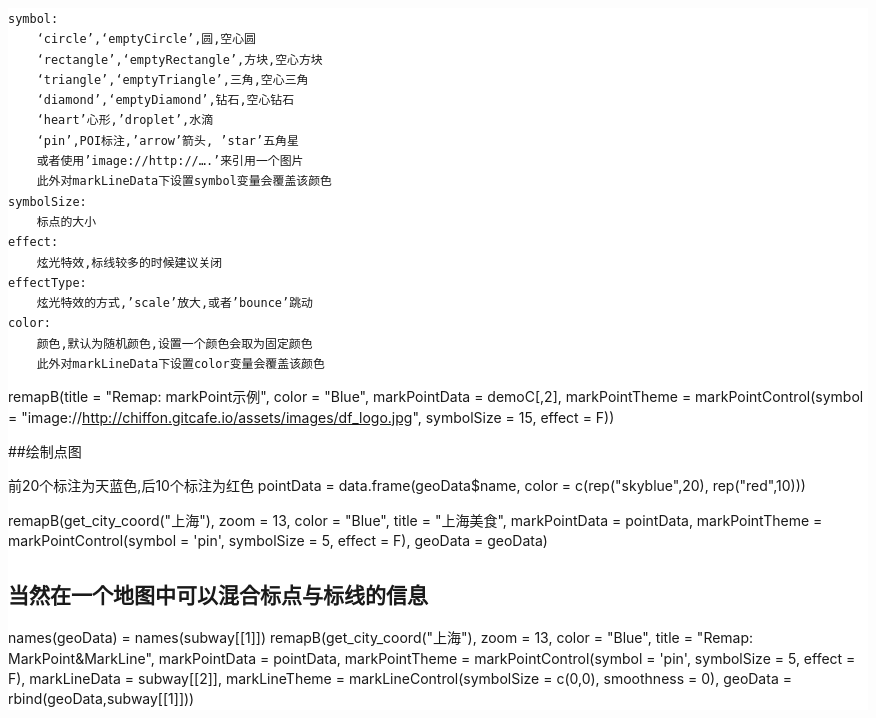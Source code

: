     symbol:
        ‘circle’,‘emptyCircle’,圆,空心圆
        ‘rectangle’,‘emptyRectangle’,方块,空心方块
        ‘triangle’,‘emptyTriangle’,三角,空心三角
        ‘diamond’,‘emptyDiamond’,钻石,空心钻石
        ‘heart’心形,’droplet’,水滴
        ‘pin’,POI标注,’arrow’箭头, ’star’五角星
        或者使用’image://http://….’来引用一个图片
        此外对markLineData下设置symbol变量会覆盖该颜色
    symbolSize:
        标点的大小
    effect:
        炫光特效,标线较多的时候建议关闭
    effectType:
        炫光特效的方式,’scale’放大,或者’bounce’跳动
    color:
        颜色,默认为随机颜色,设置一个颜色会取为固定颜色
        此外对markLineData下设置color变量会覆盖该颜色

remapB(title = "Remap:  markPoint示例",
       color = "Blue",
       markPointData = demoC[,2],
       markPointTheme = markPointControl(symbol = 
      "image://http://chiffon.gitcafe.io/assets/images/df_logo.jpg",
                                        symbolSize = 15,
                                       effect = F))
                                     
##绘制点图

前20个标注为天蓝色,后10个标注为红色
pointData = data.frame(geoData$name,
                       color = c(rep("skyblue",20),
                                 rep("red",10)))



remapB(get_city_coord("上海"),
       zoom = 13,
       color = "Blue",
       title = "上海美食",
       markPointData = pointData,
       markPointTheme = markPointControl(symbol = 'pin',
                                         symbolSize = 5,
                                         effect = F),
       geoData = geoData)
 
## 当然在一个地图中可以混合标点与标线的信息

names(geoData) = names(subway[[1]])
remapB(get_city_coord("上海"),
       zoom = 13,
       color = "Blue",
       title = "Remap:  MarkPoint&MarkLine",
       markPointData = pointData,
       markPointTheme = markPointControl(symbol = 'pin',
                                         symbolSize = 5,
                                         effect = F),
       markLineData = subway[[2]],
       markLineTheme = markLineControl(symbolSize = c(0,0),
                                       smoothness = 0),
       geoData = rbind(geoData,subway[[1]]))
      